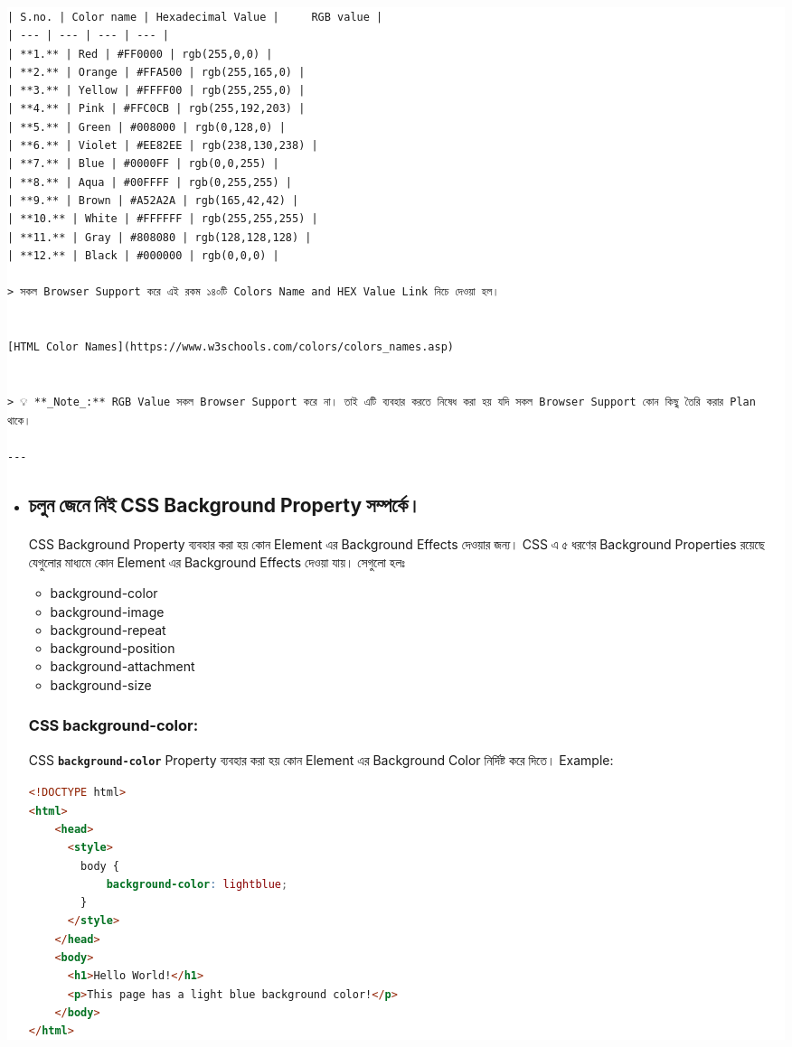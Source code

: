     | S.no. | Color name | Hexadecimal Value |     RGB value |
    | --- | --- | --- | --- |
    | **1.** | Red | #FF0000 | rgb(255,0,0) |
    | **2.** | Orange | #FFA500 | rgb(255,165,0) |
    | **3.** | Yellow | #FFFF00 | rgb(255,255,0) |
    | **4.** | Pink | #FFC0CB | rgb(255,192,203) |
    | **5.** | Green | #008000 | rgb(0,128,0) |
    | **6.** | Violet | #EE82EE | rgb(238,130,238) |
    | **7.** | Blue | #0000FF | rgb(0,0,255) |
    | **8.** | Aqua | #00FFFF | rgb(0,255,255) |
    | **9.** | Brown | #A52A2A | rgb(165,42,42) |
    | **10.** | White | #FFFFFF | rgb(255,255,255) |
    | **11.** | Gray | #808080 | rgb(128,128,128) |
    | **12.** | Black | #000000 | rgb(0,0,0) |
    
    > সকল Browser Support করে এই রকম ১৪০টি Colors Name and HEX Value Link নিচে দেওয়া হল।
    
    
    [HTML Color Names](https://www.w3schools.com/colors/colors_names.asp)
    
    
    > 💡 **_Note_:** RGB Value সকল Browser Support করে না। তাই এটি ব্যবহার করতে নিষেধ করা হয় যদি সকল Browser Support কোন কিছু তৈরি করার Plan থাকে।
    
    ---
    
- ## চলুন জেনে নিই CSS Background Property সম্পর্কে।
    
    CSS Background Property ব্যবহার করা হয় কোন Element এর Background Effects দেওয়ার জন্য। CSS এ ৫ ধরণের Background Properties রয়েছে যেগুলোর মাধ্যমে কোন Element এর Background Effects দেওয়া যায়। সেগুলো হলঃ
    
    - background-color
    - background-image
    - background-repeat
    - background-position
    - background-attachment
    - background-size
    
    ### CSS background-color:
    
    CSS **`background-color`**  Property ব্যবহার করা হয় কোন Element এর Background Color নির্দিষ্ট করে দিতে। Example:
    
    ```html
    <!DOCTYPE html>
    <html>
        <head>
          <style>
            body {
                background-color: lightblue;
            }
          </style>
        </head>
        <body>
          <h1>Hello World!</h1>
          <p>This page has a light blue background color!</p>
        </body>
    </html>
    ```
    